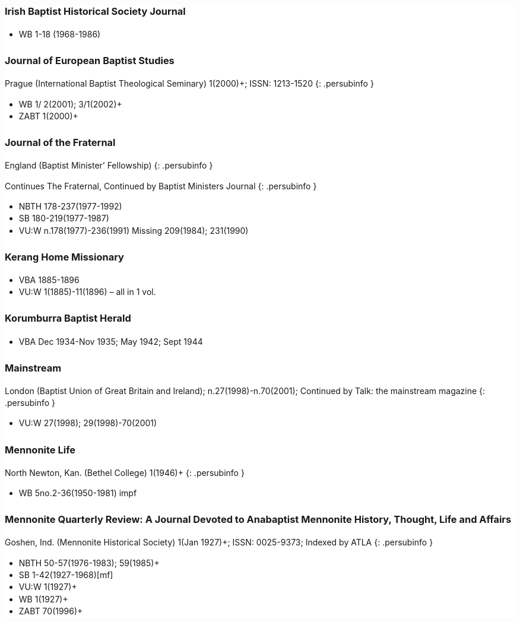 ### Irish Baptist Historical Society Journal
-  WB 1-18 (1968-1986)

### Journal of European Baptist Studies

Prague (International Baptist Theological Seminary) 1(2000)+; ISSN: 1213-1520
{: .persubinfo }

-  WB 1/ 2(2001); 3/1(2002)+
-  ZABT 1(2000)+

### Journal of the Fraternal

England (Baptist Minister’ Fellowship)
{: .persubinfo }


Continues The Fraternal, Continued by Baptist Ministers Journal
{: .persubinfo }

-  NBTH 178-237(1977-1992)
-  SB 180-219(1977-1987)
-  VU:W n.178(1977)-236(1991) Missing 209(1984); 231(1990)

### Kerang Home Missionary
-  VBA 1885-1896
-  VU:W 1(1885)-11(1896) – all in 1 vol.

### Korumburra Baptist Herald
-  VBA Dec 1934-Nov 1935; May 1942; Sept 1944

### Mainstream

London (Baptist Union of Great Britain and Ireland); n.27(1998)-n.70(2001); Continued by Talk: the mainstream magazine
{: .persubinfo }

-  VU:W 27(1998); 29(1998)-70(2001)

### Mennonite Life

North Newton, Kan. (Bethel College) 1(1946)+
{: .persubinfo }

-  WB 5no.2-36(1950-1981) impf

### Mennonite Quarterly Review: A Journal Devoted to Anabaptist Mennonite History, Thought, Life and Affairs

Goshen, Ind. (Mennonite Historical Society) 1(Jan 1927)+; ISSN: 0025-9373; Indexed by ATLA
{: .persubinfo }

-  NBTH 50-57(1976-1983); 59(1985)+
-  SB 1-42(1927-1968)[mf]
-  VU:W 1(1927)+
-  WB 1(1927)+
-  ZABT 70(1996)+
